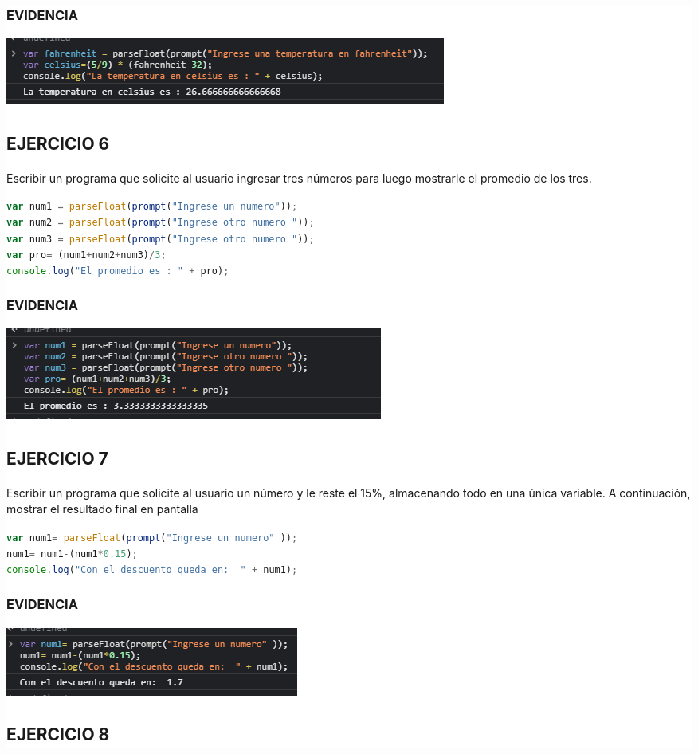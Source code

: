 ### EVIDENCIA 
![5](Imagenes/Ejercicio5.png)


## EJERCICIO 6

Escribir un programa que solicite al usuario ingresar tres números para luego mostrarle el promedio de los tres.

```javascript 
var num1 = parseFloat(prompt("Ingrese un numero"));
var num2 = parseFloat(prompt("Ingrese otro numero "));
var num3 = parseFloat(prompt("Ingrese otro numero "));
var pro= (num1+num2+num3)/3;
console.log("El promedio es : " + pro);
```

### EVIDENCIA
![6](Imagenes/Ejercicio6.png)

## EJERCICIO 7

Escribir un programa que solicite al usuario un número y le reste el 15%, almacenando todo en una única variable. A continuación, mostrar el resultado final en pantalla

```javascript 
var num1= parseFloat(prompt("Ingrese un numero" ));
num1= num1-(num1*0.15);
console.log("Con el descuento queda en:  " + num1);
```

### EVIDENCIA
![7](Imagenes/Ejercicio7.png)

## EJERCICIO 8
